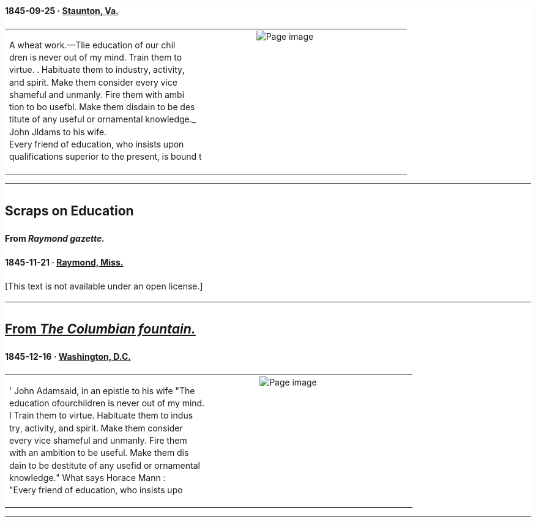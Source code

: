 #### 1845-09-25 &middot; [Staunton, Va.](http://dbpedia.org/resource/Staunton%2C_Virginia)

<table style="width: 100%;"><tr><td style="width: 50%">

  
A wheat work.—Tlie education of our chil­  
dren is never out of my mind. Train them to  
virtue. . Habituate them to industry, activity,  
and spirit. Make them consider every vice  
shameful and unmanly. Fire them with ambi­  
tion to bo usefbl. Make them disdain to be des­  
titute of any useful or ornamental knowledge._  
John Jldams to his wife.  
Every friend of education, who insists upon  
qualifications superior to the present, is bound t
</td><td style="width: 50%; max-height: 75%; margin: auto; display: block;">
<img alt="Page image" src="https://tile.loc.gov/image-services/iiif/service:ndnp:vi:batch_vi_kernals_ver02:data:sn84024719:00414183700:1845092501:0349/pct:32.76167947959787,28.553728317188558,14.434259806820421,5.19636554779605/!600,600/0/default.jpg"/>
</td>
</tr></table>

---

## Scraps on Education

#### From _Raymond gazette._

#### 1845-11-21 &middot; [Raymond, Miss.](http://dbpedia.org/resource/Raymond%2C_Mississippi)

[This text is not available under an open license.]

---

## [From _The Columbian fountain._](https://www.loc.gov/resource/sn82014769/1845-12-16/ed-1/?sp=1)

#### 1845-12-16 &middot; [Washington, D.C.](http://dbpedia.org/resource/Washington%2C_D.C.)

<table style="width: 100%;"><tr><td style="width: 50%">

  
&#x27; John Adamsaid, in an epistle to his wife &quot;The  
education ofourchildren is never out of my mind.  
I Train them to virtue. Habituate them to indus­  
try, activity, and spirit. Make them consider  
every vice shameful and unmanly. Fire them  
with an ambition to be useful. Make them dis­  
dain to be destitute of any usefid or ornamental  
knowledge.&quot; What says Horace Mann :  
&quot;Every friend of education, who insists upo
</td><td style="width: 50%; max-height: 75%; margin: auto; display: block;">
<img alt="Page image" src="https://tile.loc.gov/image-services/iiif/service:ndnp:dlc:batch_dlc_alicanto_ver02:data:sn82014769:00415661022:1845121601:0087/pct:40.170785976306455,74.2083842083842,17.866378014312346,5.604395604395604/!600,600/0/default.jpg"/>
</td>
</tr></table>

---